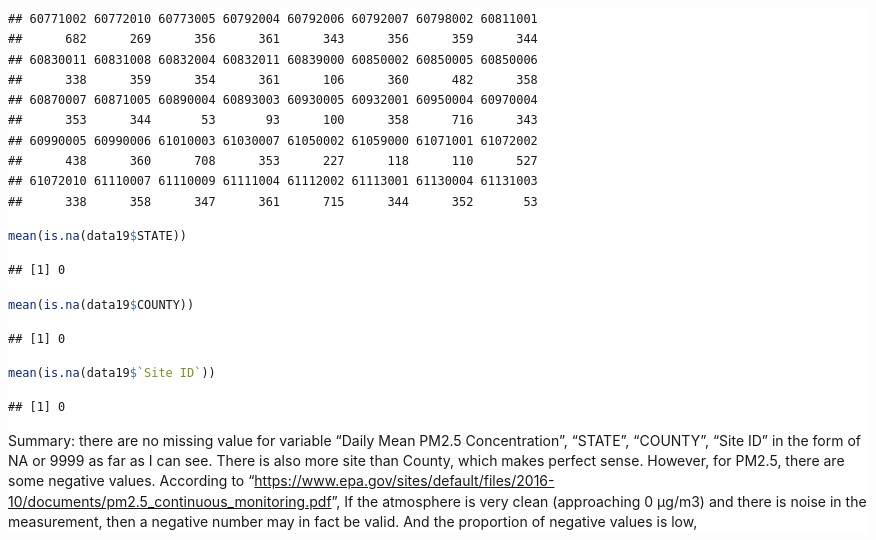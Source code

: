     ## 60771002 60772010 60773005 60792004 60792006 60792007 60798002 60811001 
    ##      682      269      356      361      343      356      359      344 
    ## 60830011 60831008 60832004 60832011 60839000 60850002 60850005 60850006 
    ##      338      359      354      361      106      360      482      358 
    ## 60870007 60871005 60890004 60893003 60930005 60932001 60950004 60970004 
    ##      353      344       53       93      100      358      716      343 
    ## 60990005 60990006 61010003 61030007 61050002 61059000 61071001 61072002 
    ##      438      360      708      353      227      118      110      527 
    ## 61072010 61110007 61110009 61111004 61112002 61113001 61130004 61131003 
    ##      338      358      347      361      715      344      352       53

``` r
mean(is.na(data19$STATE))
```

    ## [1] 0

``` r
mean(is.na(data19$COUNTY))
```

    ## [1] 0

``` r
mean(is.na(data19$`Site ID`))
```

    ## [1] 0

Summary: there are no missing value for variable “Daily Mean PM2.5
Concentration”, “STATE”, “COUNTY”, “Site ID” in the form of NA or 9999
as far as I can see. There is also more site than County, which makes
perfect sense. However, for PM2.5, there are some negative values.
According to
“<https://www.epa.gov/sites/default/files/2016-10/documents/pm2.5_continuous_monitoring.pdf>”,
If the atmosphere is very clean (approaching 0 µg/m3) and there is noise
in the measurement, then a negative number may in fact be valid. And the
proportion of negative values is low,
